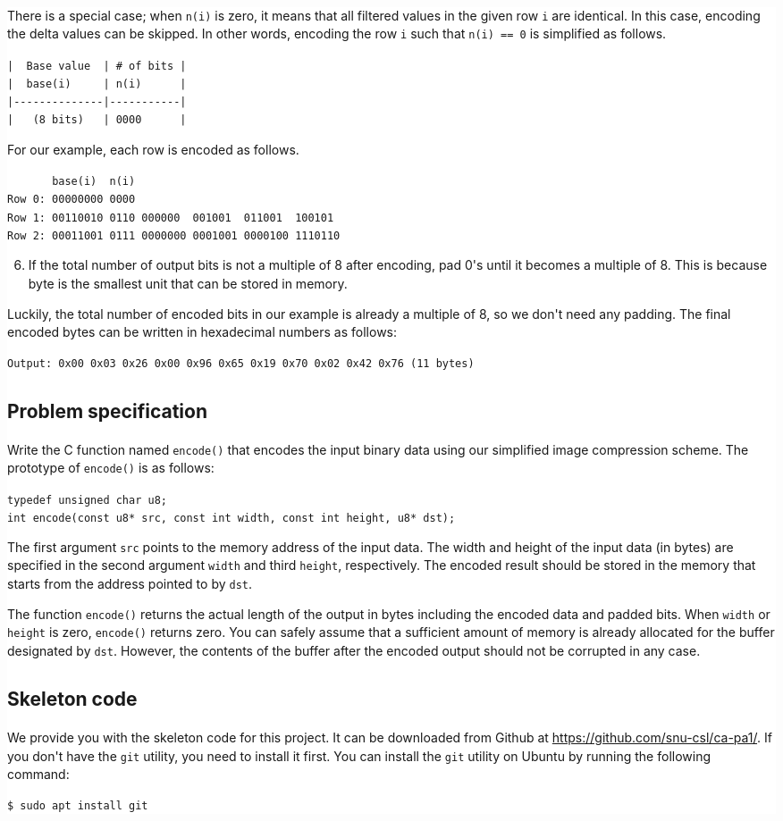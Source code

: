 There is a special case; when `n(i)` is zero, it means that all filtered values in the given row `i` are identical. In this case, encoding the delta values can be skipped. In other words, encoding the row `i` such that `n(i) == 0` is simplified as follows.

```
|  Base value  | # of bits | 
|  base(i)     | n(i)      | 
|--------------|-----------|
|   (8 bits)   | 0000      |
```

For our example, each row is encoded as follows.
```
       base(i)  n(i) 
Row 0: 00000000 0000
Row 1: 00110010 0110 000000  001001  011001  100101
Row 2: 00011001 0111 0000000 0001001 0000100 1110110 
```

6. If the total number of output bits is not a multiple of 8 after encoding, pad 0's until it becomes a multiple of 8. This is because byte is the smallest unit that can be stored in memory.

Luckily, the total number of encoded bits in our example is already a multiple of 8, so we don't need any padding. The final encoded bytes can be written in hexadecimal numbers as follows:

```
Output: 0x00 0x03 0x26 0x00 0x96 0x65 0x19 0x70 0x02 0x42 0x76 (11 bytes)
```

## Problem specification

Write the C function named `encode()` that encodes the input binary data using our simplified image compression scheme. The prototype of `encode()` is as follows:

```
typedef unsigned char u8;
int encode(const u8* src, const int width, const int height, u8* dst);
```

The first argument `src` points to the memory address of the input data. The width and height of the input data (in bytes) are specified in the second argument `width` and third `height`, respectively. The encoded result should be stored in the memory that starts from the address pointed to by `dst`.

The function `encode()` returns the actual length of the output in bytes including the encoded data and padded bits. When `width` or `height` is zero, `encode()` returns zero. You can safely assume that a sufficient amount of memory is already allocated for the buffer designated by `dst`. However, the contents of the buffer after the encoded output should not be corrupted in any case.


## Skeleton code

We provide you with the skeleton code for this project. It can be downloaded from Github at https://github.com/snu-csl/ca-pa1/. If you don't have the `git` utility, you need to install it first. You can install the `git` utility on Ubuntu by running the following command:

```
$ sudo apt install git
```
